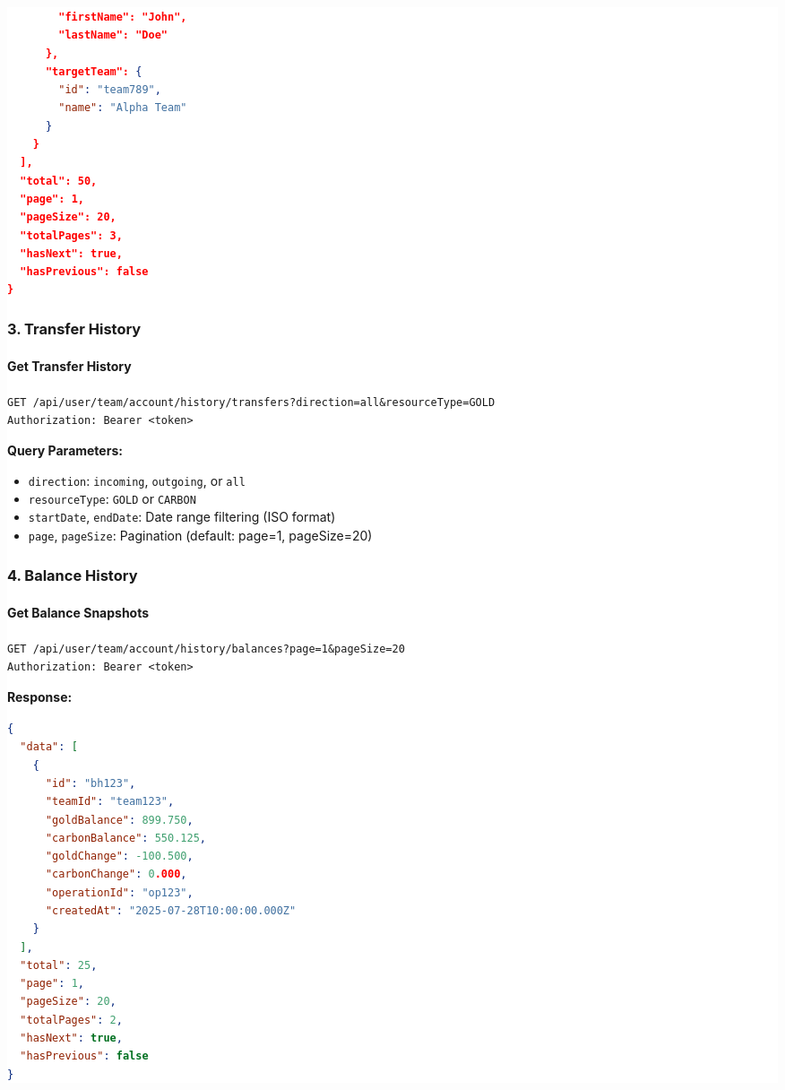 ```json
        "firstName": "John",
        "lastName": "Doe"
      },
      "targetTeam": {
        "id": "team789",
        "name": "Alpha Team"
      }
    }
  ],
  "total": 50,
  "page": 1,
  "pageSize": 20,
  "totalPages": 3,
  "hasNext": true,
  "hasPrevious": false
}
```

### 3. Transfer History

#### Get Transfer History
```http
GET /api/user/team/account/history/transfers?direction=all&resourceType=GOLD
Authorization: Bearer <token>
```

**Query Parameters:**
- `direction`: `incoming`, `outgoing`, or `all`
- `resourceType`: `GOLD` or `CARBON`
- `startDate`, `endDate`: Date range filtering (ISO format)
- `page`, `pageSize`: Pagination (default: page=1, pageSize=20)

### 4. Balance History

#### Get Balance Snapshots
```http
GET /api/user/team/account/history/balances?page=1&pageSize=20
Authorization: Bearer <token>
```

**Response:**
```json
{
  "data": [
    {
      "id": "bh123",
      "teamId": "team123",
      "goldBalance": 899.750,
      "carbonBalance": 550.125,
      "goldChange": -100.500,
      "carbonChange": 0.000,
      "operationId": "op123",
      "createdAt": "2025-07-28T10:00:00.000Z"
    }
  ],
  "total": 25,
  "page": 1,
  "pageSize": 20,
  "totalPages": 2,
  "hasNext": true,
  "hasPrevious": false
}
```
